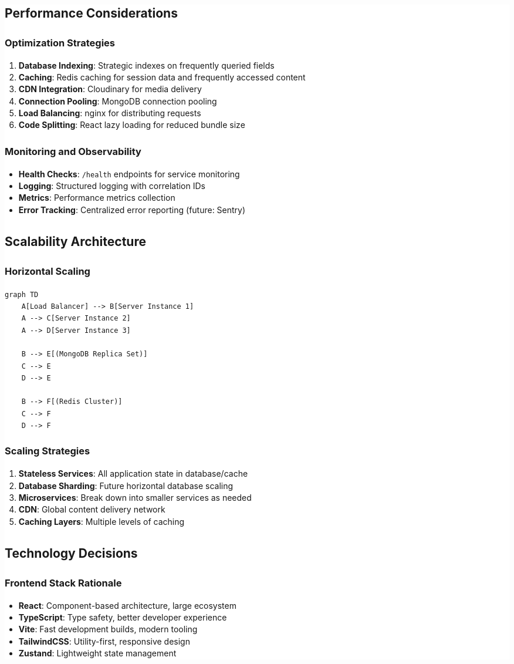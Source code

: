 ## Performance Considerations

### Optimization Strategies

1. **Database Indexing**: Strategic indexes on frequently queried fields
2. **Caching**: Redis caching for session data and frequently accessed content
3. **CDN Integration**: Cloudinary for media delivery
4. **Connection Pooling**: MongoDB connection pooling
5. **Load Balancing**: nginx for distributing requests
6. **Code Splitting**: React lazy loading for reduced bundle size

### Monitoring and Observability

- **Health Checks**: `/health` endpoints for service monitoring
- **Logging**: Structured logging with correlation IDs
- **Metrics**: Performance metrics collection
- **Error Tracking**: Centralized error reporting (future: Sentry)

## Scalability Architecture

### Horizontal Scaling

```mermaid
graph TD
    A[Load Balancer] --> B[Server Instance 1]
    A --> C[Server Instance 2]
    A --> D[Server Instance 3]
    
    B --> E[(MongoDB Replica Set)]
    C --> E
    D --> E
    
    B --> F[(Redis Cluster)]
    C --> F
    D --> F
```

### Scaling Strategies

1. **Stateless Services**: All application state in database/cache
2. **Database Sharding**: Future horizontal database scaling
3. **Microservices**: Break down into smaller services as needed
4. **CDN**: Global content delivery network
5. **Caching Layers**: Multiple levels of caching

## Technology Decisions

### Frontend Stack Rationale

- **React**: Component-based architecture, large ecosystem
- **TypeScript**: Type safety, better developer experience
- **Vite**: Fast development builds, modern tooling
- **TailwindCSS**: Utility-first, responsive design
- **Zustand**: Lightweight state management
